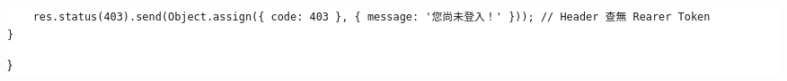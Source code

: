         res.status(403).send(Object.assign({ code: 403 }, { message: '您尚未登入！' })); // Header 查無 Rearer Token
    }
}
```